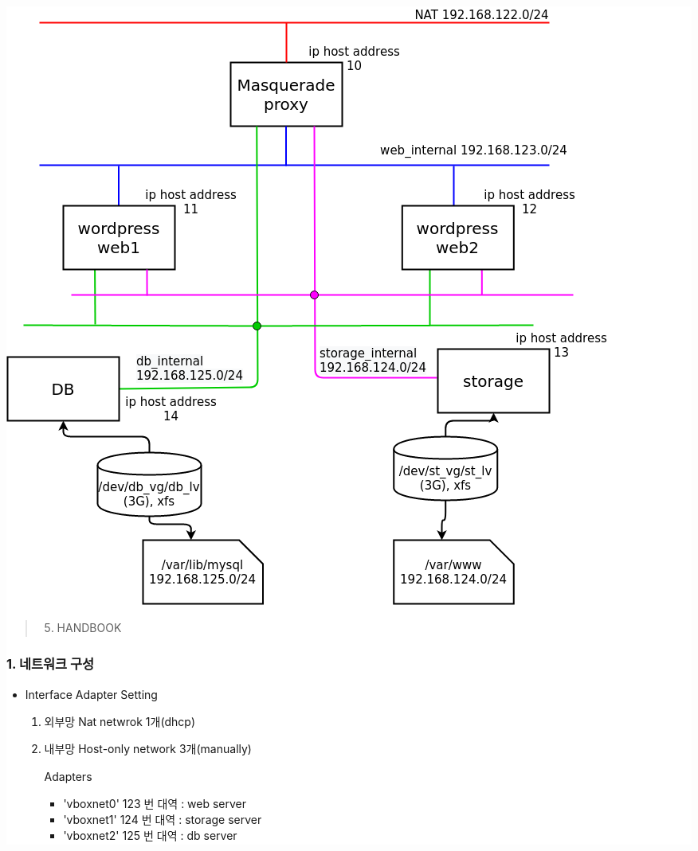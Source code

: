 ![images/masquerade_network2.png](images/masquerade_network2.png)

> 5) HANDBOOK

### 1. 네트워크 구성

- Interface Adapter Setting
    1. 외부망 Nat netwrok 1개(dhcp)
    2. 내부망 Host-only network 3개(manually)

        Adapters

        - 'vboxnet0' 123 번 대역 : web server
        - 'vboxnet1'  124 번 대역 : storage server
        - 'vboxnet2' 125 번 대역 : db server
